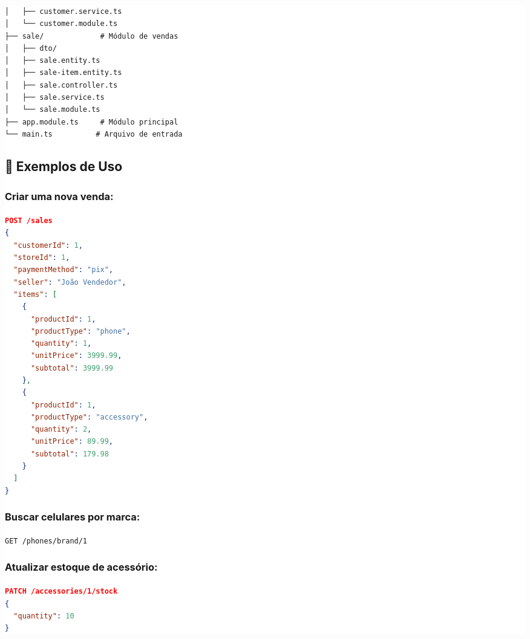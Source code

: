 ```
│   ├── customer.service.ts
│   └── customer.module.ts
├── sale/             # Módulo de vendas
│   ├── dto/
│   ├── sale.entity.ts
│   ├── sale-item.entity.ts
│   ├── sale.controller.ts
│   ├── sale.service.ts
│   └── sale.module.ts
├── app.module.ts     # Módulo principal
└── main.ts          # Arquivo de entrada
```

## 📝 Exemplos de Uso

### Criar uma nova venda:
```json
POST /sales
{
  "customerId": 1,
  "storeId": 1,
  "paymentMethod": "pix",
  "seller": "João Vendedor",
  "items": [
    {
      "productId": 1,
      "productType": "phone",
      "quantity": 1,
      "unitPrice": 3999.99,
      "subtotal": 3999.99
    },
    {
      "productId": 1,
      "productType": "accessory",
      "quantity": 2,
      "unitPrice": 89.99,
      "subtotal": 179.98
    }
  ]
}
```

### Buscar celulares por marca:
```bash
GET /phones/brand/1
```

### Atualizar estoque de acessório:
```json
PATCH /accessories/1/stock
{
  "quantity": 10
}
```
